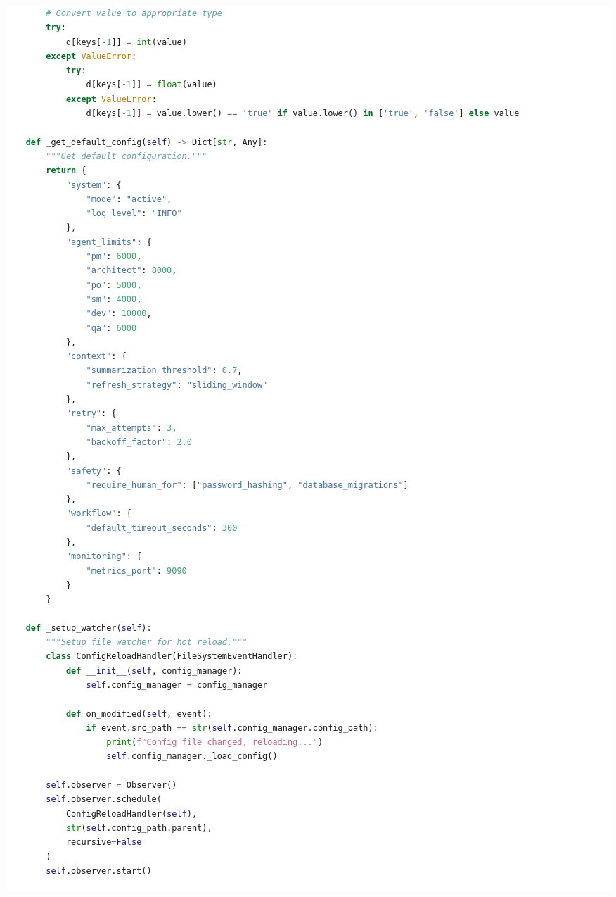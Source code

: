 ```python
        # Convert value to appropriate type
        try:
            d[keys[-1]] = int(value)
        except ValueError:
            try:
                d[keys[-1]] = float(value)
            except ValueError:
                d[keys[-1]] = value.lower() == 'true' if value.lower() in ['true', 'false'] else value
    
    def _get_default_config(self) -> Dict[str, Any]:
        """Get default configuration."""
        return {
            "system": {
                "mode": "active",
                "log_level": "INFO"
            },
            "agent_limits": {
                "pm": 6000,
                "architect": 8000,
                "po": 5000,
                "sm": 4000,
                "dev": 10000,
                "qa": 6000
            },
            "context": {
                "summarization_threshold": 0.7,
                "refresh_strategy": "sliding_window"
            },
            "retry": {
                "max_attempts": 3,
                "backoff_factor": 2.0
            },
            "safety": {
                "require_human_for": ["password_hashing", "database_migrations"]
            },
            "workflow": {
                "default_timeout_seconds": 300
            },
            "monitoring": {
                "metrics_port": 9090
            }
        }
    
    def _setup_watcher(self):
        """Setup file watcher for hot reload."""
        class ConfigReloadHandler(FileSystemEventHandler):
            def __init__(self, config_manager):
                self.config_manager = config_manager
                
            def on_modified(self, event):
                if event.src_path == str(self.config_manager.config_path):
                    print(f"Config file changed, reloading...")
                    self.config_manager._load_config()
        
        self.observer = Observer()
        self.observer.schedule(
            ConfigReloadHandler(self),
            str(self.config_path.parent),
            recursive=False
        )
        self.observer.start()
    
```